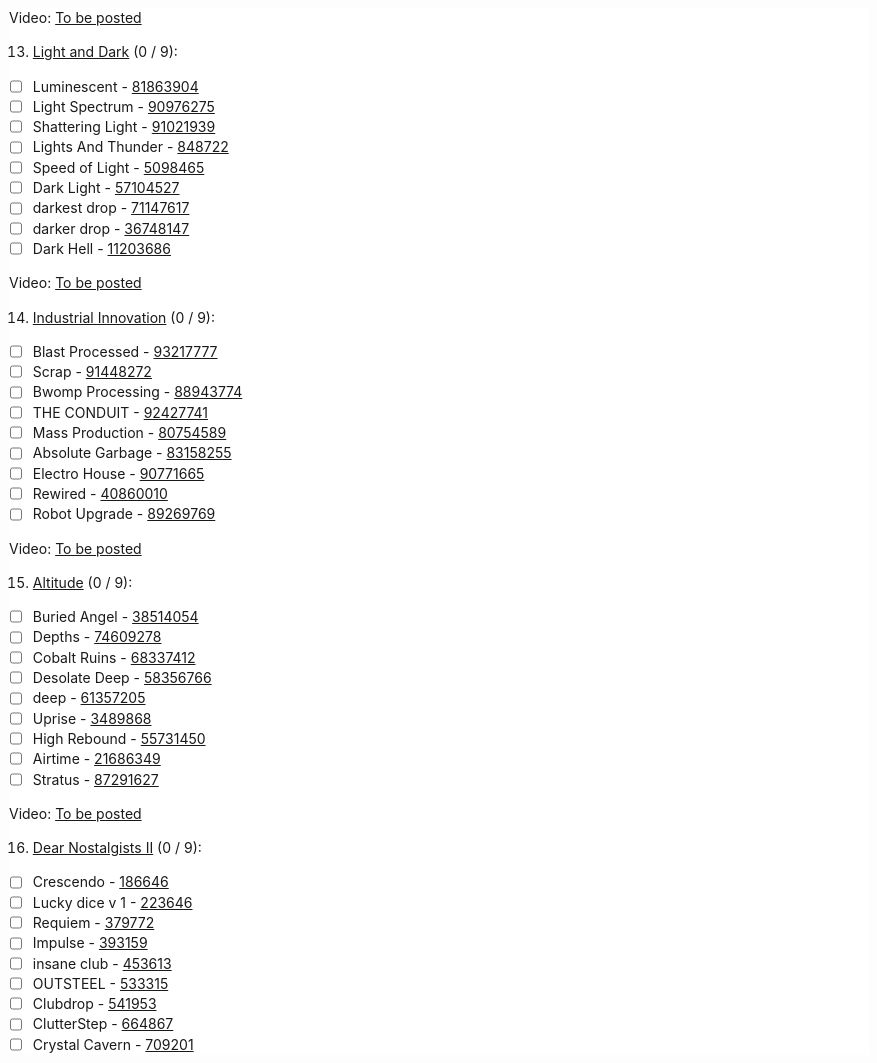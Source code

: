Video: [To be posted](#)

13. [Light and Dark](https://gdbrowser.com/search/81863904,90976275,91021939,848722,5098465,57104527,71147617,36748147,11203686?list&header=1D%20Light%20and%20Dark) (0 / 9):

- [ ] Luminescent - [81863904](https://gdbrowser.com/81863904)<br>
- [ ] Light Spectrum - [90976275](https://gdbrowser.com/90976275)<br>
- [ ] Shattering Light - [91021939](https://gdbrowser.com/91021939)<br>
- [ ] Lights And Thunder - [848722](https://gdbrowser.com/848722)<br>
- [ ] Speed of Light - [5098465](https://gdbrowser.com/5098465)<br>
- [ ] Dark Light - [57104527](https://gdbrowser.com/57104527)<br>
- [ ] darkest drop - [71147617](https://gdbrowser.com/71147617)<br>
- [ ] darker drop - [36748147](https://gdbrowser.com/36748147)<br>
- [ ] Dark Hell - [11203686](https://gdbrowser.com/11203686)<br>

Video: [To be posted](#)

14. [Industrial Innovation](https://gdbrowser.com/search/40860010,89269769,90771665,80754589,88943774,92427741,91448272,93217777,83158255?list&header=1D%20Industrial%20Innovation) (0 / 9):

- [ ] Blast Processed - [93217777](https://gdbrowser.com/93217777)<br>
- [ ] Scrap - [91448272](https://gdbrowser.com/91448272)<br>
- [ ] Bwomp Processing - [88943774](https://gdbrowser.com/88943774)<br>
- [ ] THE CONDUIT - [92427741](https://gdbrowser.com/92427741)<br>
- [ ] Mass Production - [80754589](https://gdbrowser.com/80754589)<br>
- [ ] Absolute Garbage - [83158255](https://gdbrowser.com/83158255)<br>
- [ ] Electro House - [90771665](https://gdbrowser.com/90771665)<br>
- [ ] Rewired - [40860010](https://gdbrowser.com/40860010)<br>
- [ ] Robot Upgrade - [89269769](https://gdbrowser.com/89269769)<br>

Video: [To be posted](#)

15. [Altitude](https://gdbrowser.com/search/87291627,21686349,55731450,3489868,61357205,58356766,68337412,38514054,74609278?list&header=1D%20Altitude) (0 / 9):

- [ ] Buried Angel - [38514054](https://gdbrowser.com/38514054)<br>
- [ ] Depths - [74609278](https://gdbrowser.com/74609278)<br>
- [ ] Cobalt Ruins - [68337412](https://gdbrowser.com/68337412)<br>
- [ ] Desolate Deep - [58356766](https://gdbrowser.com/58356766)<br>
- [ ] deep - [61357205](https://gdbrowser.com/61357205)<br>
- [ ] Uprise - [3489868](https://gdbrowser.com/3489868)<br>
- [ ] High Rebound - [55731450](https://gdbrowser.com/55731450)<br>
- [ ] Airtime - [21686349](https://gdbrowser.com/21686349)<br>
- [ ] Stratus - [87291627](https://gdbrowser.com/87291627)<br>

Video: [To be posted](#)

16. [Dear Nostalgists II](https://gdbrowser.com/search/186646,223646,379772,393159,453613,533315,541953,664867,709201?list&header=1D%20Dear%20Nostalgists%20II) (0 / 9):

- [ ] Crescendo - [186646](https://gdbrowser.com/186646)<br>
- [ ] Lucky dice v 1 - [223646](https://gdbrowser.com/223646)<br>
- [ ] Requiem - [379772](https://gdbrowser.com/379772)<br>
- [ ] Impulse - [393159](https://gdbrowser.com/393159)<br>
- [ ] insane club - [453613](https://gdbrowser.com/453613)<br>
- [ ] OUTSTEEL - [533315](https://gdbrowser.com/533315)<br>
- [ ] Clubdrop - [541953](https://gdbrowser.com/541953)<br>
- [ ] ClutterStep - [664867](https://gdbrowser.com/664867)<br>
- [ ] Crystal Cavern - [709201](https://gdbrowser.com/709201)<br>
